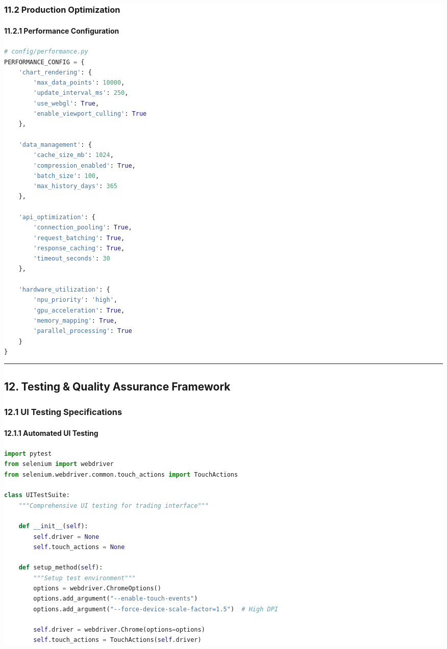 ### **11.2 Production Optimization**

#### **11.2.1 Performance Configuration**
```python
# config/performance.py
PERFORMANCE_CONFIG = {
    'chart_rendering': {
        'max_data_points': 10000,
        'update_interval_ms': 250,
        'use_webgl': True,
        'enable_viewport_culling': True
    },
    
    'data_management': {
        'cache_size_mb': 1024,
        'compression_enabled': True,
        'batch_size': 100,
        'max_history_days': 365
    },
    
    'api_optimization': {
        'connection_pooling': True,
        'request_batching': True,
        'response_caching': True,
        'timeout_seconds': 30
    },
    
    'hardware_utilization': {
        'npu_priority': 'high',
        'gpu_acceleration': True,
        'memory_mapping': True,
        'parallel_processing': True
    }
}
```

---

## **12. Testing & Quality Assurance Framework**

### **12.1 UI Testing Specifications**

#### **12.1.1 Automated UI Testing**
```python
import pytest
from selenium import webdriver
from selenium.webdriver.common.touch_actions import TouchActions

class UITestSuite:
    """Comprehensive UI testing for trading interface"""
    
    def __init__(self):
        self.driver = None
        self.touch_actions = None
    
    def setup_method(self):
        """Setup test environment"""
        options = webdriver.ChromeOptions()
        options.add_argument("--enable-touch-events")
        options.add_argument("--force-device-scale-factor=1.5")  # High DPI
        
        self.driver = webdriver.Chrome(options=options)
        self.touch_actions = TouchActions(self.driver)
```